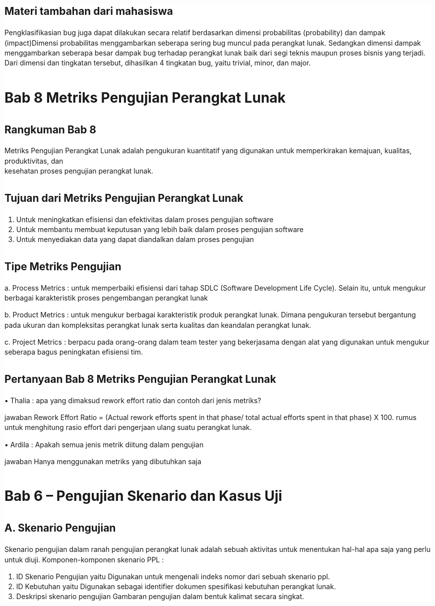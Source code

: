 ## Materi tambahan dari mahasiswa
Pengklasifikasian bug juga dapat dilakukan secara relatif berdasarkan dimensi probabilitas (probability) dan dampak (impact)Dimensi 
probabilitas menggambarkan seberapa sering bug muncul pada perangkat lunak. Sedangkan dimensi dampak menggambarkan seberapa besar dampak bug
terhadap perangkat lunak baik dari segi teknis maupun proses bisnis yang terjadi. Dari dimensi dan tingkatan tersebut, dihasilkan 4 tingkatan bug, yaitu 
trivial, minor, dan major.



# Bab 8 Metriks Pengujian Perangkat Lunak
## Rangkuman Bab 8
Metriks Pengujian Perangkat Lunak adalah pengukuran kuantitatif yang digunakan untuk memperkirakan kemajuan, kualitas, produktivitas, dan  
kesehatan proses pengujian perangkat  lunak.

## Tujuan dari Metriks Pengujian Perangkat Lunak
1.	Untuk meningkatkan efisiensi dan efektivitas dalam proses pengujian software
2.	Untuk membantu membuat keputusan yang lebih baik dalam proses pengujian software
3.	Untuk menyediakan data yang dapat diandalkan dalam proses pengujian

## Tipe Metriks Pengujian
a.	Process Metrics : untuk memperbaiki efisiensi dari tahap SDLC (Software Development Life Cycle). Selain itu, untuk mengukur berbagai 
karakteristik proses pengembangan perangkat lunak

b.	Product Metrics : untuk mengukur berbagai karakteristik produk perangkat lunak. Dimana pengukuran tersebut bergantung pada ukuran dan 
kompleksitas perangkat lunak serta kualitas dan keandalan perangkat lunak.

c.	Project Metrics : berpacu pada orang-orang dalam team tester yang bekerjasama dengan alat yang digunakan untuk mengukur seberapa 
bagus peningkatan efisiensi tim.

## Pertanyaan Bab 8 Metriks Pengujian Perangkat Lunak
•	Thalia : apa yang dimaksud rework effort ratio dan contoh dari jenis metriks?

jawaban Rework Effort Ratio = (Actual rework efforts spent in that phase/ total actual efforts spent in that phase) X 100. rumus untuk menghitung 
rasio effort dari pengerjaan ulang suatu perangkat lunak.

•	Ardila : Apakah semua jenis metrik diitung dalam pengujian

jawaban Hanya menggunakan metriks yang dibutuhkan saja


# Bab 6 – Pengujian Skenario dan Kasus Uji
## A. Skenario Pengujian
Skenario pengujian dalam ranah pengujian perangkat lunak adalah sebuah aktivitas untuk menentukan hal-hal apa saja yang perlu untuk diuji. 
Komponen-komponen skenario PPL :
1.	ID Skenario Pengujian yaitu Digunakan untuk mengenali indeks nomor dari sebuah skenario ppl.
2.	ID Kebutuhan yaitu Digunakan sebagai identifier dokumen spesifikasi kebutuhan perangkat lunak.
3.	Deskripsi skenario pengujian Gambaran pengujian dalam bentuk kalimat secara singkat.
